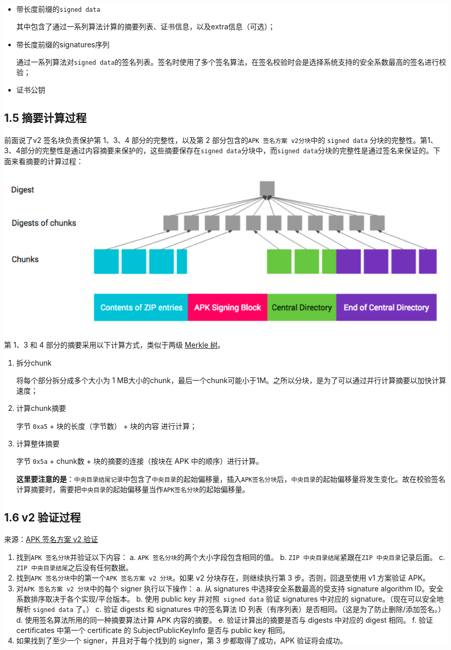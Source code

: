* 带长度前缀的`signed data`

  其中包含了通过一系列算法计算的摘要列表、证书信息，以及extra信息（可选）；

* 带长度前缀的signatures序列

  通过一系列算法对`signed data`的签名列表。签名时使用了多个签名算法，在签名校验时会是选择系统支持的安全系数最高的签名进行校验；

* 证书公钥

## 1.5 摘要计算过程

前面说了v2 签名块负责保护第 1、3、4 部分的完整性，以及第 2 部分包含的`APK 签名方案 v2分块`中的 `signed data` 分块的完整性。第1、3、4部分的完整性是通过内容摘要来保护的，这些摘要保存在`signed data`分块中，而`signed data`分块的完整性是通过签名来保证的。下面来看摘要的计算过程：

![v2_digest](res/v2_digest.png)

第 1、3 和 4 部分的摘要采用以下计算方式，类似于两级 [Merkle 树](https://en.wikipedia.org/wiki/Merkle_tree)。 

1. 拆分chunk

   将每个部分拆分成多个大小为 1 MB大小的chunk，最后一个chunk可能小于1M。之所以分块，是为了可以通过并行计算摘要以加快计算速度；

2. 计算chunk摘要

   字节 `0xa5`  + 块的长度（字节数） + 块的内容 进行计算；

3. 计算整体摘要

   字节 `0x5a`  + chunk数 + 块的摘要的连接（按块在 APK 中的顺序）进行计算。

   **这里要注意的是**：`中央目录结尾记录`中包含了`中央目录`的起始偏移量，插入`APK签名分块`后，`中央目录`的起始偏移量将发生变化。故在校验签名计算摘要时，需要把`中央目录`的起始偏移量当作`APK签名分块`的起始偏移量。

## 1.6 v2 验证过程

来源：[APK 签名方案 v2 验证](https://source.android.com/security/apksigning/v2#v2-verification)

1. 找到`APK 签名分块`并验证以下内容：
  a. `APK 签名分块`的两个大小字段包含相同的值。
  b. `ZIP 中央目录结尾`紧跟在`ZIP 中央目录`记录后面。
  c. `ZIP 中央目录结尾`之后没有任何数据。
2. 找到`APK 签名分块`中的第一个`APK 签名方案 v2 分块`。如果 v2 分块存在，则继续执行第 3 步。否则，回退至使用 v1 方案验证 APK。
3. 对`APK 签名方案 v2 分块`中的每个 signer 执行以下操作：
  a. 从 signatures 中选择安全系数最高的受支持 signature algorithm ID。安全系数排序取决于各个实现/平台版本。
  b. 使用 public key 并对照` signed data` 验证 signatures 中对应的 signature。（现在可以安全地解析 `signed data` 了。）
  c. 验证 digests 和 signatures 中的签名算法 ID 列表（有序列表）是否相同。（这是为了防止删除/添加签名。）
  d. 使用签名算法所用的同一种摘要算法计算 APK 内容的摘要。
  e. 验证计算出的摘要是否与 digests 中对应的 digest 相同。
  f. 验证 certificates 中第一个 certificate 的 SubjectPublicKeyInfo 是否与 public key 相同。
3. 如果找到了至少一个 signer，并且对于每个找到的 signer，第 3 步都取得了成功，APK 验证将会成功。
